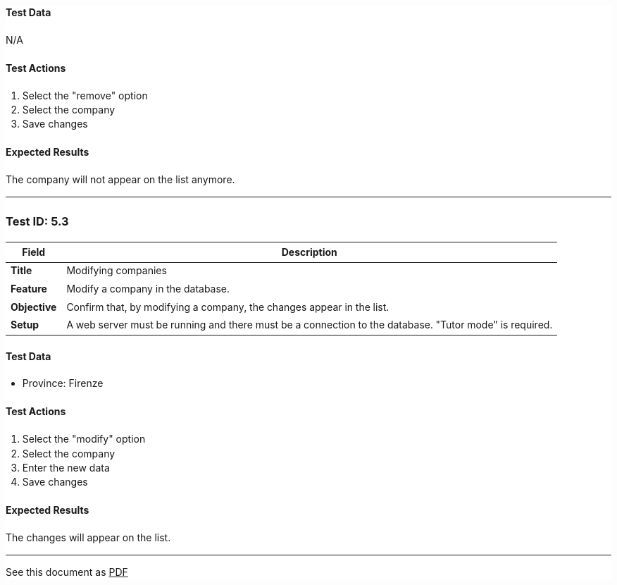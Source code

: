 #### Test Data

N/A

#### Test Actions

1. Select the "remove" option
2. Select the company
3. Save changes

#### Expected Results

The company will not appear on the list anymore.

---

### Test ID: 5.3

| Field         |Description|
|--|--|
|**Title**|Modifying companies|
|**Feature**|Modify a company in the database.|
|**Objective**|Confirm that, by modifying a company, the changes appear in the list.|
|**Setup**|A web server must be running and there must be a connection to the database. "Tutor mode" is required.|

#### Test Data

+ Province: Firenze

#### Test Actions

1. Select the "modify" option
2. Select the company
3. Enter the new data
4. Save changes

#### Expected Results

The changes will appear on the list.

---

See this document as [PDF](pdf/test_case_specification.pdf)